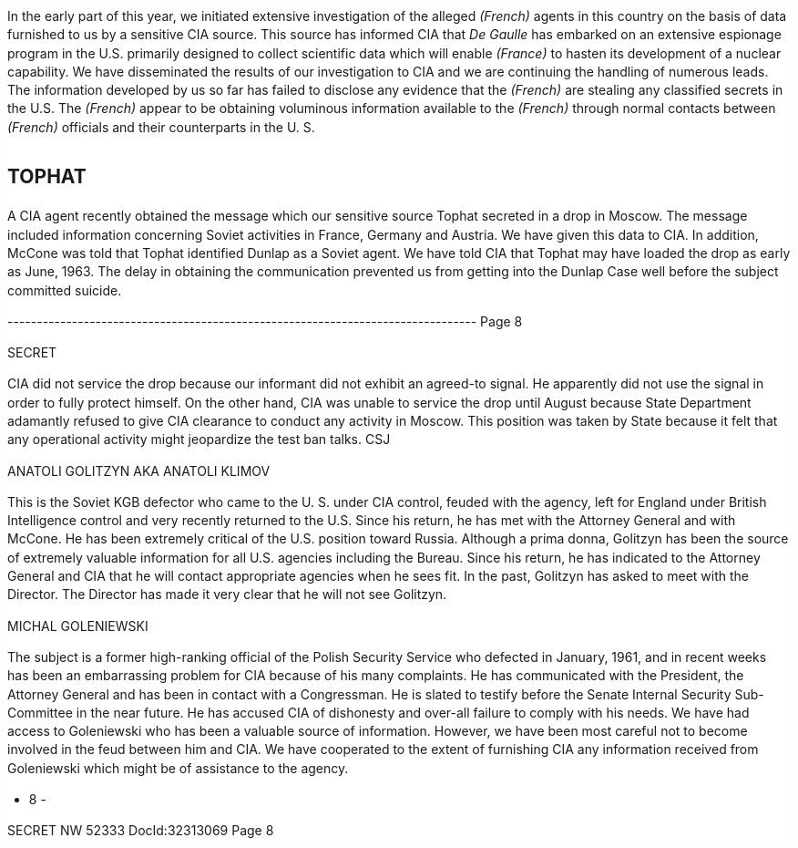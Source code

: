 In the early part of this year, we initiated extensive investigation of the alleged *(French)* agents in this country on the basis of data furnished to us by a sensitive CIA source. This source has informed CIA that *De Gaulle* has embarked on an extensive espionage program in the U.S. primarily designed to collect scientific data which will enable *(France)* to hasten its development of a nuclear capability. We have disseminated the results of our investigation to CIA and we are continuing the handling of numerous leads. The information developed by us so far has failed to disclose any evidence that the *(French)* are stealing any classified secrets in the U.S. The *(French)* appear to be obtaining voluminous information available to the *(French)* through normal contacts between *(French)* officials and their counterparts in the U. S.

## TOPHAT

A CIA agent recently obtained the message which our sensitive source Tophat secreted in a drop in Moscow. The message included information concerning Soviet activities in France, Germany and Austria. We have given this data to CIA. In addition, McCone was told that Tophat identified Dunlap as a Soviet agent. We have told CIA that Tophat may have loaded the drop as early as June, 1963. The delay in obtaining the communication prevented us from getting into the Dunlap Case well before the subject committed suicide.


-------------------------------------------------------------------------------- Page 8

SECRET

CIA did not service the drop because our informant did not exhibit an agreed-to signal. He apparently did not use the signal in order to fully protect himself. On the other hand, CIA was unable to service the drop until August because State Department adamantly refused to give CIA clearance to conduct any activity in Moscow. This position was taken by State because it felt that any operational activity might jeopardize the test ban talks. CSJ

ANATOLI GOLITZYN AKA ANATOLI KLIMOV

This is the Soviet KGB defector who came to the U. S. under CIA control, feuded with the agency, left for England under British Intelligence control and very recently returned to the U.S. Since his return, he has met with the Attorney General and with McCone. He has been extremely critical of the U.S. position toward Russia. Although a prima donna, Golitzyn has been the source of extremely valuable information for all U.S. agencies including the Bureau. Since his return, he has indicated to the Attorney General and CIA that he will contact appropriate agencies when he sees fit. In the past, Golitzyn has asked to meet with the Director. The Director has made it very clear that he will not see Golitzyn.

MICHAL GOLENIEWSKI

The subject is a former high-ranking official of the Polish Security Service who defected in January, 1961, and in recent weeks has been an embarrassing problem for CIA because of his many complaints. He has communicated with the President, the Attorney General and has been in contact with a Congressman. He is slated to testify before the Senate Internal Security Sub-Committee in the near future. He has accused CIA of dishonesty and over-all failure to comply with his needs. We have had access to Goleniewski who has been a valuable source of information. However, we have been most careful not to become involved in the feud between him and CIA. We have cooperated to the extent of furnishing CIA any information received from Goleniewski which might be of assistance to the agency.

- 8 -

SECRET
NW 52333 DocId:32313069 Page 8
